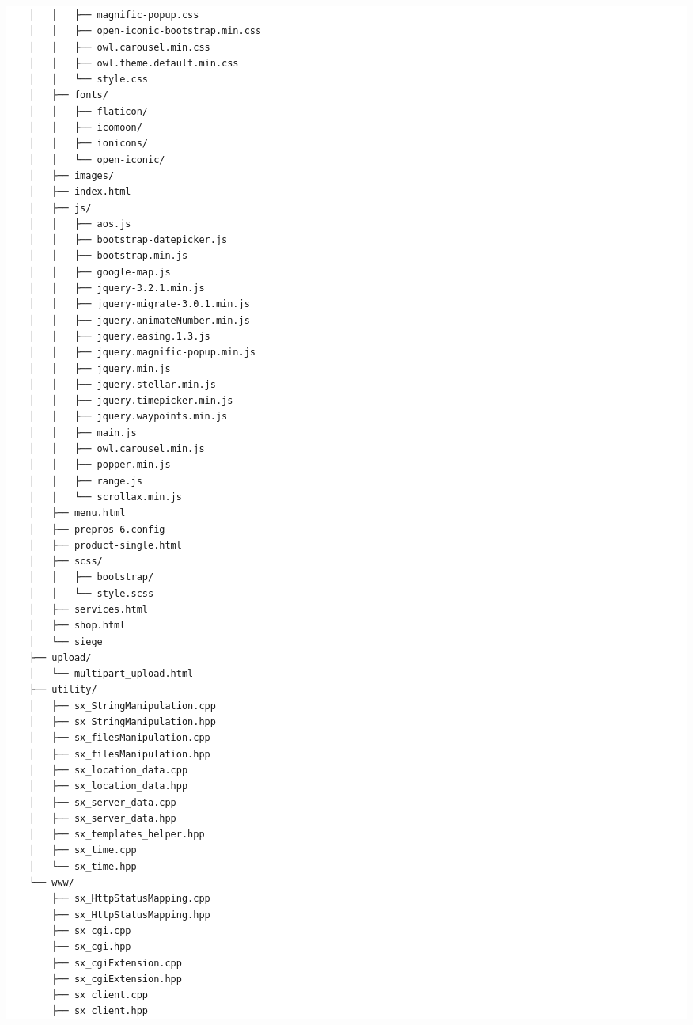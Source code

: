 ```sh
    │   │   ├── magnific-popup.css
    │   │   ├── open-iconic-bootstrap.min.css
    │   │   ├── owl.carousel.min.css
    │   │   ├── owl.theme.default.min.css
    │   │   └── style.css
    │   ├── fonts/
    │   │   ├── flaticon/
    │   │   ├── icomoon/
    │   │   ├── ionicons/
    │   │   └── open-iconic/
    │   ├── images/
    │   ├── index.html
    │   ├── js/
    │   │   ├── aos.js
    │   │   ├── bootstrap-datepicker.js
    │   │   ├── bootstrap.min.js
    │   │   ├── google-map.js
    │   │   ├── jquery-3.2.1.min.js
    │   │   ├── jquery-migrate-3.0.1.min.js
    │   │   ├── jquery.animateNumber.min.js
    │   │   ├── jquery.easing.1.3.js
    │   │   ├── jquery.magnific-popup.min.js
    │   │   ├── jquery.min.js
    │   │   ├── jquery.stellar.min.js
    │   │   ├── jquery.timepicker.min.js
    │   │   ├── jquery.waypoints.min.js
    │   │   ├── main.js
    │   │   ├── owl.carousel.min.js
    │   │   ├── popper.min.js
    │   │   ├── range.js
    │   │   └── scrollax.min.js
    │   ├── menu.html
    │   ├── prepros-6.config
    │   ├── product-single.html
    │   ├── scss/
    │   │   ├── bootstrap/
    │   │   └── style.scss
    │   ├── services.html
    │   ├── shop.html
    │   └── siege
    ├── upload/
    │   └── multipart_upload.html
    ├── utility/
    │   ├── sx_StringManipulation.cpp
    │   ├── sx_StringManipulation.hpp
    │   ├── sx_filesManipulation.cpp
    │   ├── sx_filesManipulation.hpp
    │   ├── sx_location_data.cpp
    │   ├── sx_location_data.hpp
    │   ├── sx_server_data.cpp
    │   ├── sx_server_data.hpp
    │   ├── sx_templates_helper.hpp
    │   ├── sx_time.cpp
    │   └── sx_time.hpp
    └── www/
        ├── sx_HttpStatusMapping.cpp
        ├── sx_HttpStatusMapping.hpp
        ├── sx_cgi.cpp
        ├── sx_cgi.hpp
        ├── sx_cgiExtension.cpp
        ├── sx_cgiExtension.hpp
        ├── sx_client.cpp
        ├── sx_client.hpp
```